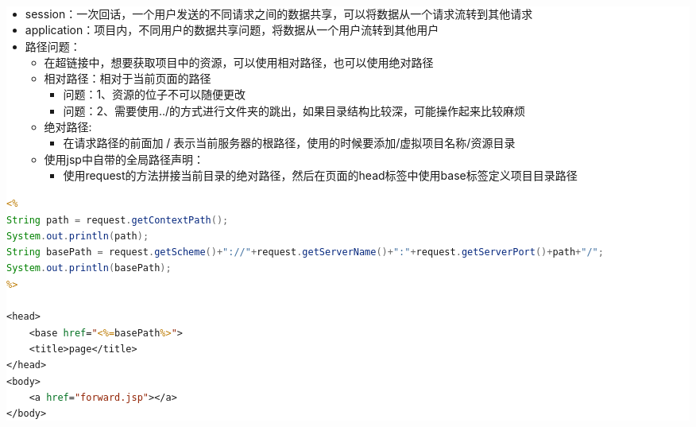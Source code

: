   - session：一次回话，一个用户发送的不同请求之间的数据共享，可以将数据从一个请求流转到其他请求
  - application：项目内，不同用户的数据共享问题，将数据从一个用户流转到其他用户
- 路径问题：
  - 在超链接中，想要获取项目中的资源，可以使用相对路径，也可以使用绝对路径
  - 相对路径：相对于当前页面的路径
    - 问题：1、资源的位子不可以随便更改
    - 问题：2、需要使用../的方式进行文件夹的跳出，如果目录结构比较深，可能操作起来比较麻烦
  - 绝对路径:
    - 在请求路径的前面加 / 表示当前服务器的根路径，使用的时候要添加/虚拟项目名称/资源目录
  - 使用jsp中自带的全局路径声明：
    - 使用request的方法拼接当前目录的绝对路径，然后在页面的head标签中使用base标签定义项目目录路径

```jsp
<%
String path = request.getContextPath();
System.out.println(path);
String basePath = request.getScheme()+"://"+request.getServerName()+":"+request.getServerPort()+path+"/";
System.out.println(basePath);
%>

<head>
    <base href="<%=basePath%>">
    <title>page</title>
</head>
<body>
    <a href="forward.jsp"></a>
</body>
```